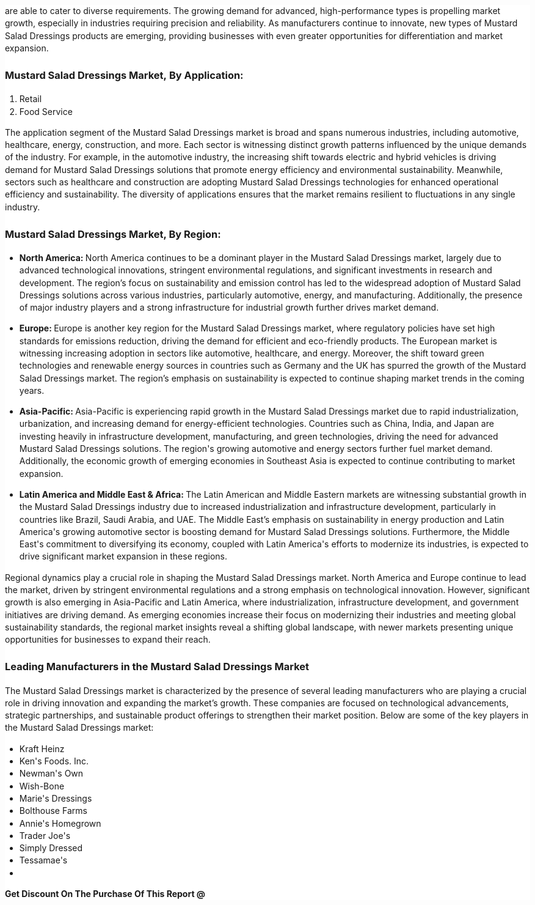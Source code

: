 are able to cater to diverse requirements. The growing demand for advanced, high-performance types is propelling market growth, especially in industries requiring precision and reliability. As manufacturers continue to innovate, new types of Mustard Salad Dressings products are emerging, providing businesses with even greater opportunities for differentiation and market expansion.</p><h3>Mustard Salad Dressings Market,&nbsp;By Application:</h3><ol><li>Retail<li> Food Service</li></ol><p>The application segment of the Mustard Salad Dressings market is broad and spans numerous industries, including automotive, healthcare, energy, construction, and more. Each sector is witnessing distinct growth patterns influenced by the unique demands of the industry. For example, in the automotive industry, the increasing shift towards electric and hybrid vehicles is driving demand for Mustard Salad Dressings solutions that promote energy efficiency and environmental sustainability. Meanwhile, sectors such as healthcare and construction are adopting Mustard Salad Dressings technologies for enhanced operational efficiency and sustainability. The diversity of applications ensures that the market remains resilient to fluctuations in any single industry.</p><h3>Mustard Salad Dressings Market, By Region:</h3><ul><li><p><strong>North America:&nbsp;</strong>North America continues to be a dominant player in the Mustard Salad Dressings market, largely due to advanced technological innovations, stringent environmental regulations, and significant investments in research and development. The region&rsquo;s focus on sustainability and emission control has led to the widespread adoption of Mustard Salad Dressings solutions across various industries, particularly automotive, energy, and manufacturing. Additionally, the presence of major industry players and a strong infrastructure for industrial growth further drives market demand.</p></li><li><p><strong><strong>Europe:&nbsp;</strong></strong>Europe is another key region for the Mustard Salad Dressings market, where regulatory policies have set high standards for emissions reduction, driving the demand for efficient and eco-friendly products. The European market is witnessing increasing adoption in sectors like automotive, healthcare, and energy. Moreover, the shift toward green technologies and renewable energy sources in countries such as Germany and the UK has spurred the growth of the Mustard Salad Dressings market. The region&rsquo;s emphasis on sustainability is expected to continue shaping market trends in the coming years.</p></li><li><p><strong><strong>Asia-Pacific:&nbsp;</strong></strong>Asia-Pacific is experiencing rapid growth in the Mustard Salad Dressings market due to rapid industrialization, urbanization, and increasing demand for energy-efficient technologies. Countries such as China, India, and Japan are investing heavily in infrastructure development, manufacturing, and green technologies, driving the need for advanced Mustard Salad Dressings solutions. The region's growing automotive and energy sectors further fuel market demand. Additionally, the economic growth of emerging economies in Southeast Asia is expected to continue contributing to market expansion.</p></li><li><p><strong><strong>Latin America and Middle East &amp; Africa:&nbsp;</strong></strong>The Latin American and Middle Eastern markets are witnessing substantial growth in the Mustard Salad Dressings industry due to increased industrialization and infrastructure development, particularly in countries like Brazil, Saudi Arabia, and UAE. The Middle East&rsquo;s emphasis on sustainability in energy production and Latin America's growing automotive sector is boosting demand for Mustard Salad Dressings solutions. Furthermore, the Middle East's commitment to diversifying its economy, coupled with Latin America's efforts to modernize its industries, is expected to drive significant market expansion in these regions.</p></li></ul><p>Regional dynamics play a crucial role in shaping the Mustard Salad Dressings market. North America and Europe continue to lead the market, driven by stringent environmental regulations and a strong emphasis on technological innovation. However, significant growth is also emerging in Asia-Pacific and Latin America, where industrialization, infrastructure development, and government initiatives are driving demand. As emerging economies increase their focus on modernizing their industries and meeting global sustainability standards, the regional market insights reveal a shifting global landscape, with newer markets presenting unique opportunities for businesses to expand their reach.</p><h3><strong>Leading Manufacturers in the Mustard Salad Dressings Market</strong></h3><p>The Mustard Salad Dressings market is characterized by the presence of several leading manufacturers who are playing a crucial role in driving innovation and expanding the market&rsquo;s growth. These companies are focused on technological advancements, strategic partnerships, and sustainable product offerings to strengthen their market position. Below are some of the key players in the Mustard Salad Dressings market:</p></div><div class="article-main__content" data-test-id="publishing-text-block"><ul><li><span class="">Kraft Heinz<li> Ken's Foods. Inc.<li> Newman's Own<li> Wish-Bone<li> Marie's Dressings<li> Bolthouse Farms<li> Annie's Homegrown<li> Trader Joe's<li> Simply Dressed<li> Tessamae's<li></span></li></ul></div><div class="article-main__content" data-test-id="publishing-text-block"><p><span class="font-[700]"><strong>Get Discount On The Purchase Of This Report @</strong>